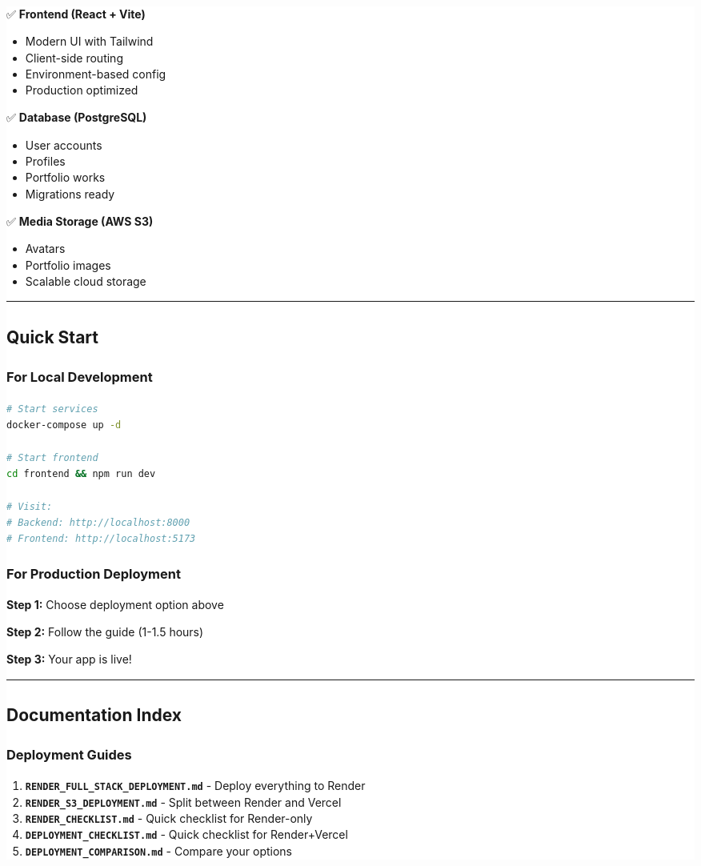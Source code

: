 ✅ **Frontend (React + Vite)**
- Modern UI with Tailwind
- Client-side routing
- Environment-based config
- Production optimized

✅ **Database (PostgreSQL)**
- User accounts
- Profiles
- Portfolio works
- Migrations ready

✅ **Media Storage (AWS S3)**
- Avatars
- Portfolio images
- Scalable cloud storage

---

## Quick Start

### For Local Development

```bash
# Start services
docker-compose up -d

# Start frontend
cd frontend && npm run dev

# Visit:
# Backend: http://localhost:8000
# Frontend: http://localhost:5173
```

### For Production Deployment

**Step 1:** Choose deployment option above

**Step 2:** Follow the guide (1-1.5 hours)

**Step 3:** Your app is live!

---

## Documentation Index

### Deployment Guides
1. **`RENDER_FULL_STACK_DEPLOYMENT.md`** - Deploy everything to Render
2. **`RENDER_S3_DEPLOYMENT.md`** - Split between Render and Vercel
3. **`RENDER_CHECKLIST.md`** - Quick checklist for Render-only
4. **`DEPLOYMENT_CHECKLIST.md`** - Quick checklist for Render+Vercel
5. **`DEPLOYMENT_COMPARISON.md`** - Compare your options
